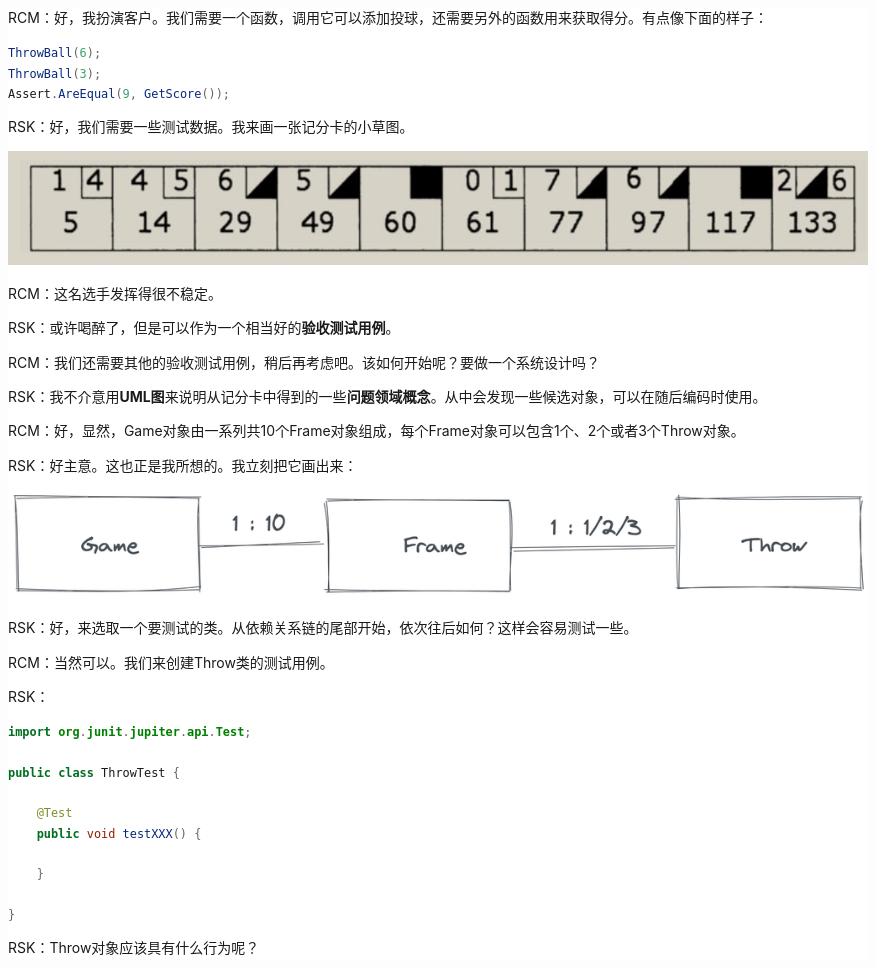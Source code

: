 RCM：好，我扮演客户。我们需要一个函数，调用它可以添加投球，还需要另外的函数用来获取得分。有点像下面的样子：

```java
ThrowBall(6);
ThrowBall(3);
Assert.AreEqual(9, GetScore());
```

RSK：好，我们需要一些测试数据。我来画一张记分卡的小草图。

![](./picture/bowling-record.png)

RCM：这名选手发挥得很不稳定。

RSK：或许喝醉了，但是可以作为一个相当好的**验收测试用例**。

RCM：我们还需要其他的验收测试用例，稍后再考虑吧。该如何开始呢？要做一个系统设计吗？

RSK：我不介意用**UML图**来说明从记分卡中得到的一些**问题领域概念**。从中会发现一些候选对象，可以在随后编码时使用。

RCM：好，显然，Game对象由一系列共10个Frame对象组成，每个Frame对象可以包含1个、2个或者3个Throw对象。

RSK：好主意。这也正是我所想的。我立刻把它画出来：

![image-20220429102840049](./picture/bowling-object-uml.png)

RSK：好，来选取一个要测试的类。从依赖关系链的尾部开始，依次往后如何？这样会容易测试一些。

RCM：当然可以。我们来创建Throw类的测试用例。

RSK：

```java
import org.junit.jupiter.api.Test;

public class ThrowTest {

    @Test
    public void testXXX() {
        
    }

}
```

RSK：Throw对象应该具有什么行为呢？
